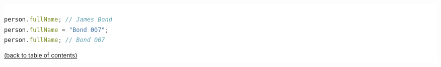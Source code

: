 ```javascript

person.fullName; // James Bond
person.fullName = "Bond 007";
person.fullName; // Bond 007
```

<sup>[(back to table of contents)](#table-of-contents)</sup>
